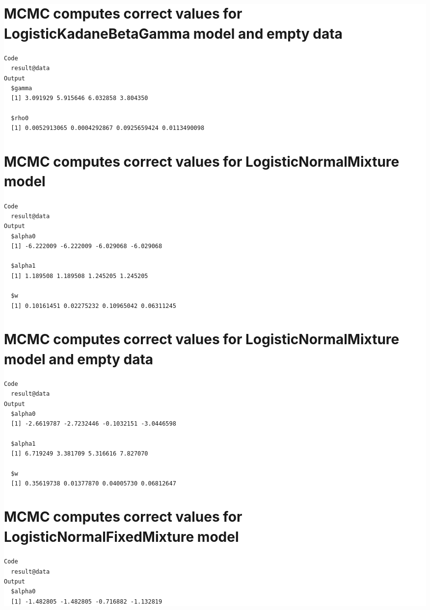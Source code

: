 
# MCMC computes correct values for LogisticKadaneBetaGamma model and empty data

    Code
      result@data
    Output
      $gamma
      [1] 3.091929 5.915646 6.032858 3.804350
      
      $rho0
      [1] 0.0052913065 0.0004292867 0.0925659424 0.0113490098
      

# MCMC computes correct values for LogisticNormalMixture model

    Code
      result@data
    Output
      $alpha0
      [1] -6.222009 -6.222009 -6.029068 -6.029068
      
      $alpha1
      [1] 1.189508 1.189508 1.245205 1.245205
      
      $w
      [1] 0.10161451 0.02275232 0.10965042 0.06311245
      

# MCMC computes correct values for LogisticNormalMixture model and empty data

    Code
      result@data
    Output
      $alpha0
      [1] -2.6619787 -2.7232446 -0.1032151 -3.0446598
      
      $alpha1
      [1] 6.719249 3.381709 5.316616 7.827070
      
      $w
      [1] 0.35619738 0.01377870 0.04005730 0.06812647
      

# MCMC computes correct values for LogisticNormalFixedMixture model

    Code
      result@data
    Output
      $alpha0
      [1] -1.482805 -1.482805 -0.716882 -1.132819
      